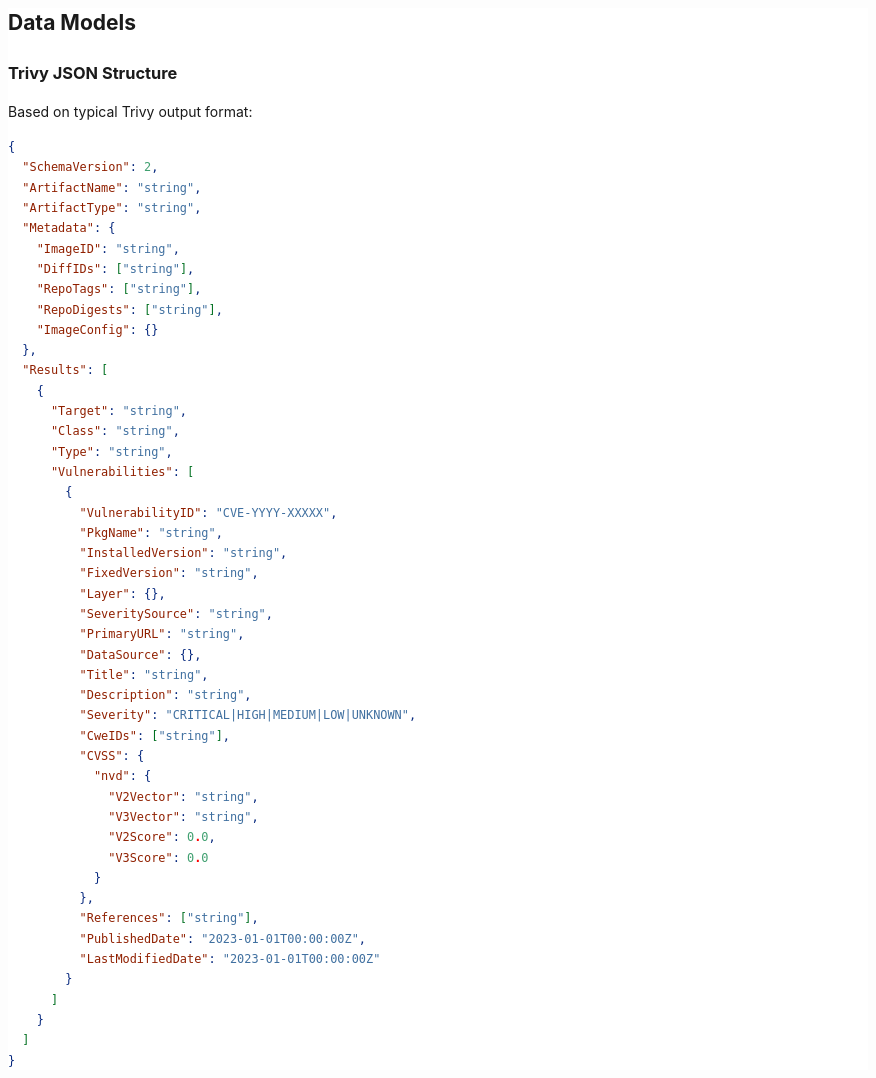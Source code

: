 ## Data Models

### Trivy JSON Structure
Based on typical Trivy output format:

```json
{
  "SchemaVersion": 2,
  "ArtifactName": "string",
  "ArtifactType": "string", 
  "Metadata": {
    "ImageID": "string",
    "DiffIDs": ["string"],
    "RepoTags": ["string"],
    "RepoDigests": ["string"],
    "ImageConfig": {}
  },
  "Results": [
    {
      "Target": "string",
      "Class": "string",
      "Type": "string",
      "Vulnerabilities": [
        {
          "VulnerabilityID": "CVE-YYYY-XXXXX",
          "PkgName": "string",
          "InstalledVersion": "string",
          "FixedVersion": "string",
          "Layer": {},
          "SeveritySource": "string",
          "PrimaryURL": "string",
          "DataSource": {},
          "Title": "string",
          "Description": "string",
          "Severity": "CRITICAL|HIGH|MEDIUM|LOW|UNKNOWN",
          "CweIDs": ["string"],
          "CVSS": {
            "nvd": {
              "V2Vector": "string",
              "V3Vector": "string", 
              "V2Score": 0.0,
              "V3Score": 0.0
            }
          },
          "References": ["string"],
          "PublishedDate": "2023-01-01T00:00:00Z",
          "LastModifiedDate": "2023-01-01T00:00:00Z"
        }
      ]
    }
  ]
}
```
